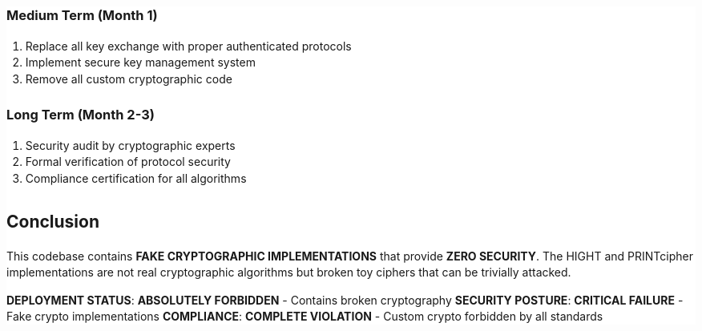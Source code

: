 ### Medium Term (Month 1)
1. Replace all key exchange with proper authenticated protocols
2. Implement secure key management system
3. Remove all custom cryptographic code

### Long Term (Month 2-3)
1. Security audit by cryptographic experts
2. Formal verification of protocol security
3. Compliance certification for all algorithms

## Conclusion

This codebase contains **FAKE CRYPTOGRAPHIC IMPLEMENTATIONS** that provide **ZERO SECURITY**. The HIGHT and PRINTcipher implementations are not real cryptographic algorithms but broken toy ciphers that can be trivially attacked.

**DEPLOYMENT STATUS**: **ABSOLUTELY FORBIDDEN** - Contains broken cryptography
**SECURITY POSTURE**: **CRITICAL FAILURE** - Fake crypto implementations
**COMPLIANCE**: **COMPLETE VIOLATION** - Custom crypto forbidden by all standards
